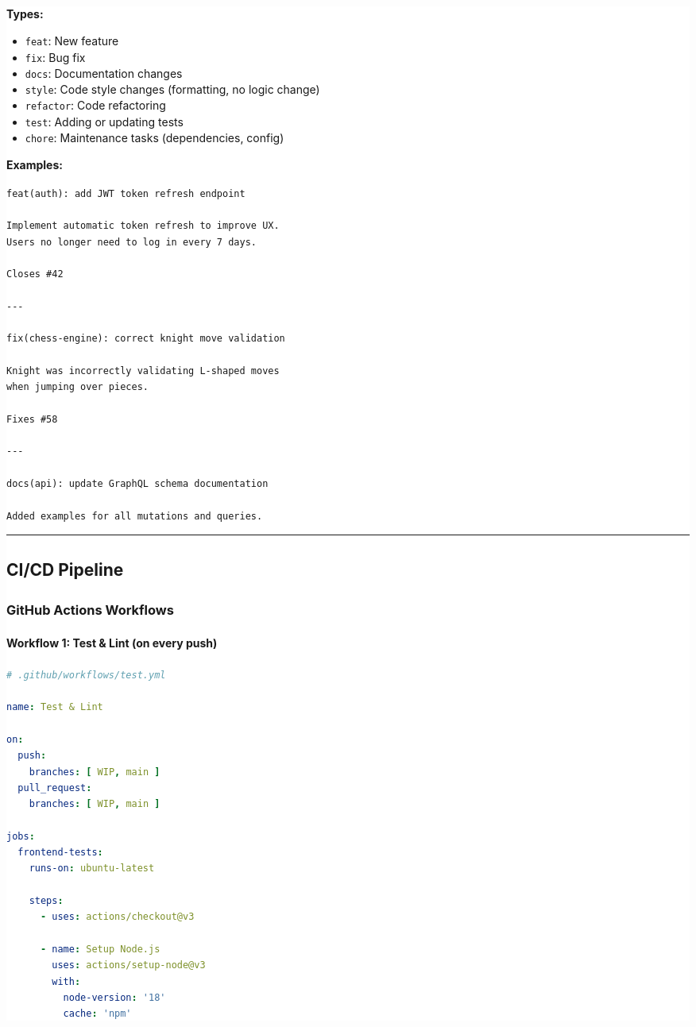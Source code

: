 **Types:**
- `feat`: New feature
- `fix`: Bug fix
- `docs`: Documentation changes
- `style`: Code style changes (formatting, no logic change)
- `refactor`: Code refactoring
- `test`: Adding or updating tests
- `chore`: Maintenance tasks (dependencies, config)

**Examples:**
```
feat(auth): add JWT token refresh endpoint

Implement automatic token refresh to improve UX.
Users no longer need to log in every 7 days.

Closes #42

---

fix(chess-engine): correct knight move validation

Knight was incorrectly validating L-shaped moves
when jumping over pieces.

Fixes #58

---

docs(api): update GraphQL schema documentation

Added examples for all mutations and queries.
```

---

## CI/CD Pipeline

### GitHub Actions Workflows

#### **Workflow 1: Test & Lint (on every push)**
```yaml
# .github/workflows/test.yml

name: Test & Lint

on:
  push:
    branches: [ WIP, main ]
  pull_request:
    branches: [ WIP, main ]

jobs:
  frontend-tests:
    runs-on: ubuntu-latest

    steps:
      - uses: actions/checkout@v3

      - name: Setup Node.js
        uses: actions/setup-node@v3
        with:
          node-version: '18'
          cache: 'npm'
```